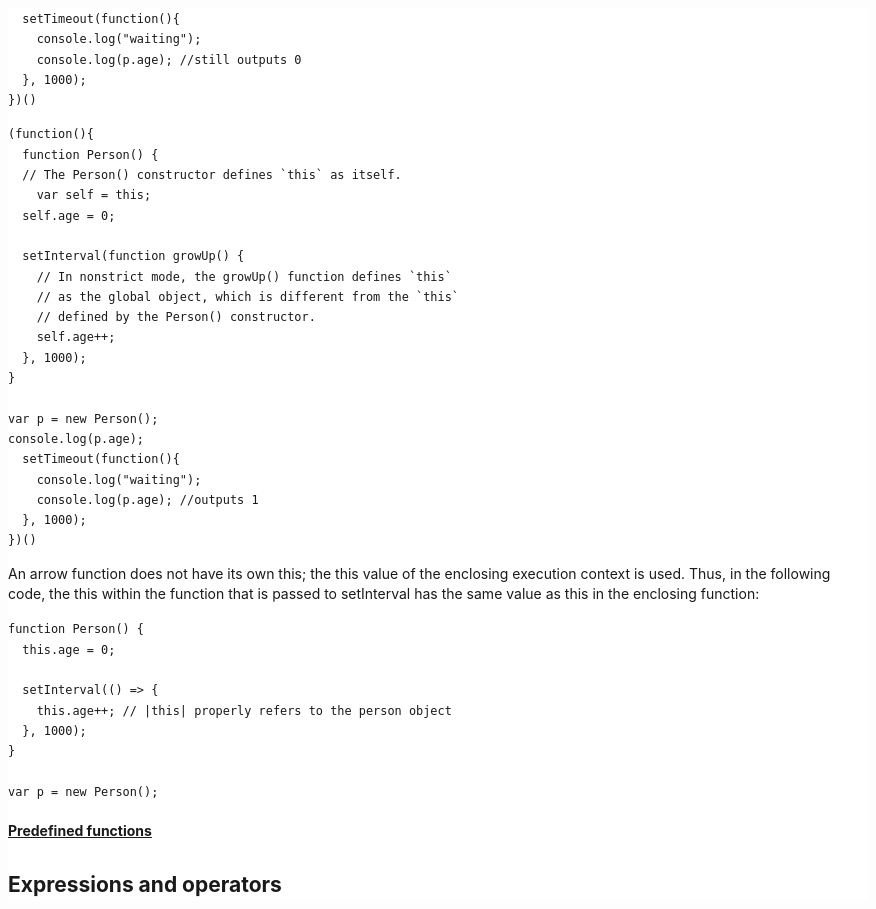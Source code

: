 ```
  setTimeout(function(){
    console.log("waiting");
    console.log(p.age); //still outputs 0
  }, 1000);
})()
```

```
(function(){
  function Person() {
  // The Person() constructor defines `this` as itself.
    var self = this;
  self.age = 0;

  setInterval(function growUp() {
    // In nonstrict mode, the growUp() function defines `this`
    // as the global object, which is different from the `this`
    // defined by the Person() constructor.
    self.age++;
  }, 1000);
}

var p = new Person();
console.log(p.age);
  setTimeout(function(){
    console.log("waiting");
    console.log(p.age); //outputs 1
  }, 1000);
})()
```
An arrow function does not have its own this; the this value of the enclosing execution context is used. Thus, in the following code, the this within the function that is passed to setInterval has the same value as this in the enclosing function:

```
function Person() {
  this.age = 0;

  setInterval(() => {
    this.age++; // |this| properly refers to the person object
  }, 1000);
}

var p = new Person();
```

#### [Predefined functions](https://developer.mozilla.org/en-US/docs/Web/JavaScript/Guide/Functions#predefined_functions)


## Expressions and operators 
